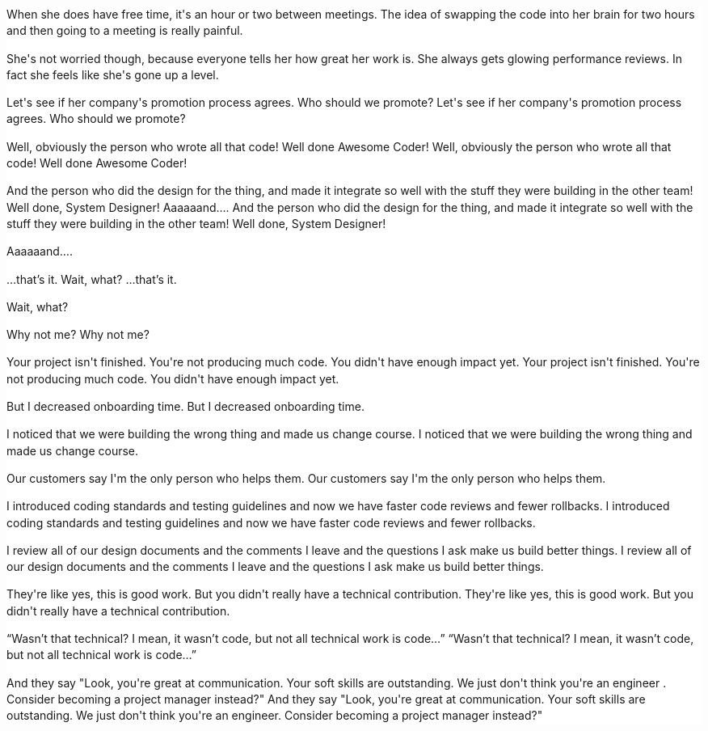 When she does have free time, it's an hour or two between meetings. The idea of swapping the code into her brain for two hours and then going to a meeting is really painful.

She's not worried though, because everyone tells her how great her work is. She always gets glowing performance reviews. In fact she feels like she's gone up a level.

 Let's see if her company's promotion process agrees. Who should we promote? 
Let's see if her company's promotion process agrees. Who should we promote?

 Well, obviously the person who wrote all that code! Well done Awesome Coder! 
Well, obviously the person who wrote all that code! Well done Awesome Coder!

 And the person who did the design for the thing, and made it integrate so well with the stuff they were building in the other team! Well done, System Designer!  Aaaaaand…. 
And the person who did the design for the thing, and made it integrate so well with the stuff they were building in the other team! Well done, System Designer!

Aaaaaand….

 …that’s it.  Wait, what? 
…that’s it.

Wait, what?

 Why not me? 
Why not me?

 Your project isn't finished. You're not producing much code. You didn't have enough impact yet. 
Your project isn't finished. You're not producing much code. You didn't have enough impact yet.

 But I decreased onboarding time. 
But I decreased onboarding time.

 I noticed that we were building the wrong thing and made us change course. 
I noticed that we were building the wrong thing and made us change course.

 Our customers say I'm the only person who helps them. 
Our customers say I'm the only person who helps them.

 I introduced coding standards and testing guidelines and now we have faster code reviews and fewer rollbacks. 
I introduced coding standards and testing guidelines and now we have faster code reviews and fewer rollbacks.

 I review all of our design documents and the comments I leave and the questions I ask make us build better things. 
I review all of our design documents and the comments I leave and the questions I ask make us build better things.

 They're like yes, this is good work. But you didn't really have a  technical  contribution. 
They're like yes, this is good work. But you didn't really have a technical contribution.

 “Wasn’t that technical? I mean, it wasn’t code, but not all technical work is code…” 
“Wasn’t that technical? I mean, it wasn’t code, but not all technical work is code…”

 And they say "Look, you're great at communication. Your soft skills are outstanding. We just don't think you're  an engineer . Consider becoming a project manager instead?" 
And they say "Look, you're great at communication. Your soft skills are outstanding. We just don't think you're an engineer. Consider becoming a project manager instead?"
